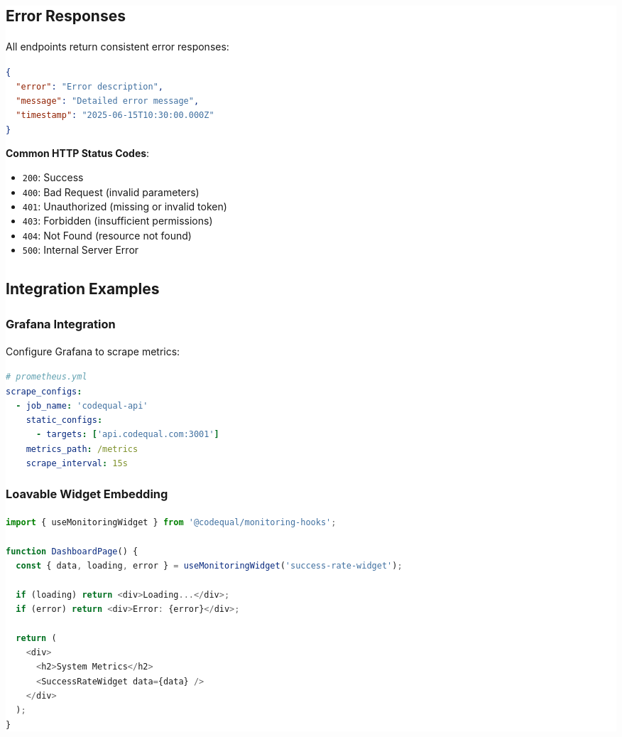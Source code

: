 ## Error Responses

All endpoints return consistent error responses:

```json
{
  "error": "Error description",
  "message": "Detailed error message",
  "timestamp": "2025-06-15T10:30:00.000Z"
}
```

**Common HTTP Status Codes**:
- `200`: Success
- `400`: Bad Request (invalid parameters)
- `401`: Unauthorized (missing or invalid token)
- `403`: Forbidden (insufficient permissions)
- `404`: Not Found (resource not found)
- `500`: Internal Server Error

## Integration Examples

### Grafana Integration

Configure Grafana to scrape metrics:

```yaml
# prometheus.yml
scrape_configs:
  - job_name: 'codequal-api'
    static_configs:
      - targets: ['api.codequal.com:3001']
    metrics_path: /metrics
    scrape_interval: 15s
```

### Loavable Widget Embedding

```typescript
import { useMonitoringWidget } from '@codequal/monitoring-hooks';

function DashboardPage() {
  const { data, loading, error } = useMonitoringWidget('success-rate-widget');
  
  if (loading) return <div>Loading...</div>;
  if (error) return <div>Error: {error}</div>;
  
  return (
    <div>
      <h2>System Metrics</h2>
      <SuccessRateWidget data={data} />
    </div>
  );
}
```
